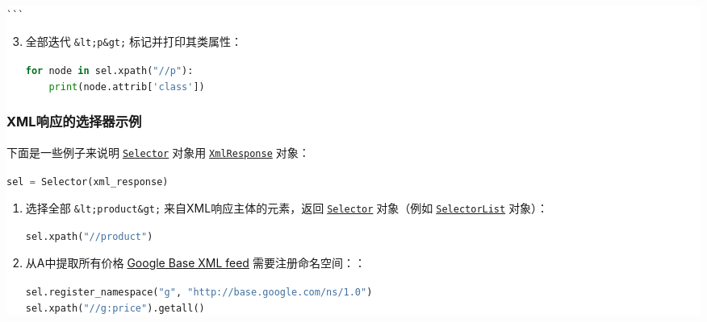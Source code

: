     ```

3.  全部迭代 `&lt;p&gt;` 标记并打印其类属性：

    ```py
    for node in sel.xpath("//p"):
        print(node.attrib['class'])

    ```

### XML响应的选择器示例

下面是一些例子来说明 [`Selector`](#scrapy.selector.Selector "scrapy.selector.Selector") 对象用 [`XmlResponse`](request-response.html#scrapy.http.XmlResponse "scrapy.http.XmlResponse") 对象：

```py
sel = Selector(xml_response)

```

1.  选择全部 `&lt;product&gt;` 来自XML响应主体的元素，返回 [`Selector`](#scrapy.selector.Selector "scrapy.selector.Selector") 对象（例如 [`SelectorList`](#scrapy.selector.SelectorList "scrapy.selector.SelectorList") 对象）：

    ```py
    sel.xpath("//product")

    ```

2.  从A中提取所有价格 [Google Base XML feed](https://support.google.com/merchants/answer/160589?hl=en&ref_topic=2473799) 需要注册命名空间：：

    ```py
    sel.register_namespace("g", "http://base.google.com/ns/1.0")
    sel.xpath("//g:price").getall()

    ```